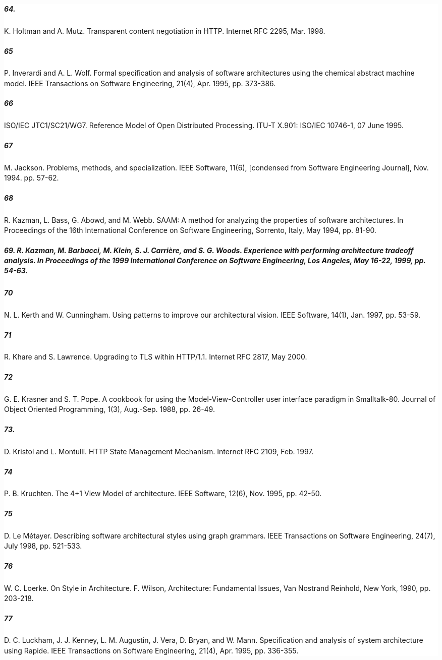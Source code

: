 ##### 64. 
K. Holtman and A. Mutz. Transparent content negotiation in HTTP. Internet RFC 2295, Mar. 1998.

##### 65
P. Inverardi and A. L. Wolf. Formal specification and analysis of software architectures using the chemical abstract machine model. IEEE Transactions on Software Engineering, 21(4), Apr. 1995, pp. 373-386.

##### 66
ISO/IEC JTC1/SC21/WG7. Reference Model of Open Distributed Processing. ITU-T X.901: ISO/IEC 10746-1, 07 June 1995.

##### 67
M. Jackson. Problems, methods, and specialization. IEEE Software, 11(6), [condensed from Software Engineering Journal], Nov. 1994. pp. 57-62.

##### 68
R. Kazman, L. Bass, G. Abowd, and M. Webb. SAAM: A method for analyzing the properties of software architectures. In Proceedings of the 16th International Conference on Software Engineering, Sorrento, Italy, May 1994, pp. 81-90.

##### 69. R. Kazman, M. Barbacci, M. Klein, S. J. Carrière, and S. G. Woods. Experience with performing architecture tradeoff analysis. In Proceedings of the 1999 International Conference on Software Engineering, Los Angeles, May 16-22, 1999, pp. 54-63.

##### 70
N. L. Kerth and W. Cunningham. Using patterns to improve our architectural vision. IEEE Software, 14(1), Jan. 1997, pp. 53-59.

##### 71
R. Khare and S. Lawrence. Upgrading to TLS within HTTP/1.1. Internet RFC 2817, May 2000.

##### 72
G. E. Krasner and S. T. Pope. A cookbook for using the Model-View-Controller user interface paradigm in Smalltalk-80. Journal of Object Oriented Programming, 1(3), Aug.-Sep. 1988, pp. 26-49.

##### 73. 
D. Kristol and L. Montulli. HTTP State Management Mechanism. Internet RFC 2109, Feb. 1997.

##### 74
P. B. Kruchten. The 4+1 View Model of architecture. IEEE Software, 12(6), Nov. 1995, pp. 42-50.

##### 75
D. Le Métayer. Describing software architectural styles using graph grammars. IEEE Transactions on Software Engineering, 24(7), July 1998, pp. 521-533.

##### 76
W. C. Loerke. On Style in Architecture. F. Wilson, Architecture: Fundamental Issues, Van Nostrand Reinhold, New York, 1990, pp. 203-218.

##### 77
D. C. Luckham, J. J. Kenney, L. M. Augustin, J. Vera, D. Bryan, and W. Mann. Specification and analysis of system architecture using Rapide. IEEE Transactions on Software Engineering, 21(4), Apr. 1995, pp. 336-355.
